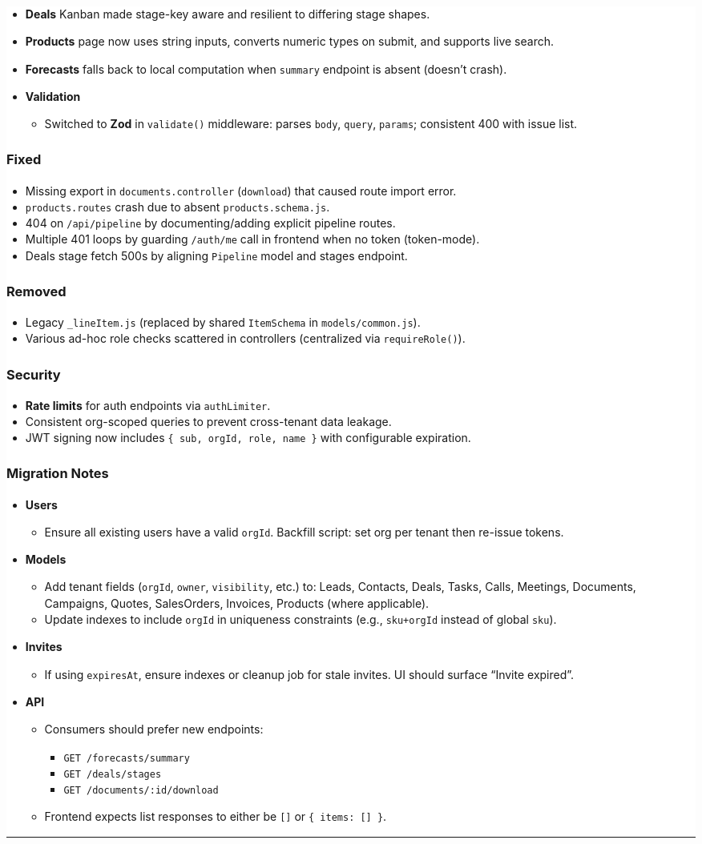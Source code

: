   * **Deals** Kanban made stage-key aware and resilient to differing stage shapes.
  * **Products** page now uses string inputs, converts numeric types on submit, and supports live search.
  * **Forecasts** falls back to local computation when `summary` endpoint is absent (doesn’t crash).
* **Validation**

  * Switched to **Zod** in `validate()` middleware: parses `body`, `query`, `params`; consistent 400 with issue list.

### Fixed

* Missing export in `documents.controller` (`download`) that caused route import error.
* `products.routes` crash due to absent `products.schema.js`.
* 404 on `/api/pipeline` by documenting/adding explicit pipeline routes.
* Multiple 401 loops by guarding `/auth/me` call in frontend when no token (token-mode).
* Deals stage fetch 500s by aligning `Pipeline` model and stages endpoint.

### Removed

* Legacy `_lineItem.js` (replaced by shared `ItemSchema` in `models/common.js`).
* Various ad-hoc role checks scattered in controllers (centralized via `requireRole()`).

### Security

* **Rate limits** for auth endpoints via `authLimiter`.
* Consistent org-scoped queries to prevent cross-tenant data leakage.
* JWT signing now includes `{ sub, orgId, role, name }` with configurable expiration.

### Migration Notes

* **Users**

  * Ensure all existing users have a valid `orgId`. Backfill script: set org per tenant then re-issue tokens.
* **Models**

  * Add tenant fields (`orgId`, `owner`, `visibility`, etc.) to: Leads, Contacts, Deals, Tasks, Calls, Meetings, Documents, Campaigns, Quotes, SalesOrders, Invoices, Products (where applicable).
  * Update indexes to include `orgId` in uniqueness constraints (e.g., `sku+orgId` instead of global `sku`).
* **Invites**

  * If using `expiresAt`, ensure indexes or cleanup job for stale invites. UI should surface “Invite expired”.
* **API**

  * Consumers should prefer new endpoints:

    * `GET /forecasts/summary`
    * `GET /deals/stages`
    * `GET /documents/:id/download`
  * Frontend expects list responses to either be `[]` or `{ items: [] }`.

---
